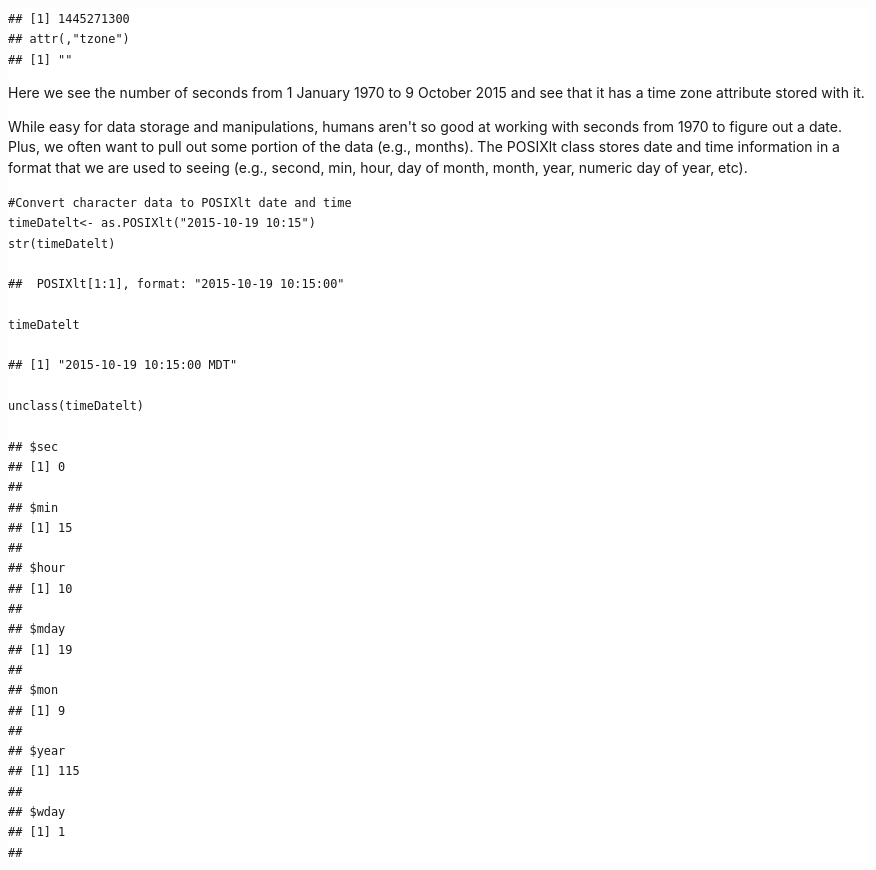     ## [1] 1445271300
    ## attr(,"tzone")
    ## [1] ""

Here we see the number of seconds from 1 January 1970 to 9 October 2015 and
see that it has a time zone attribute stored with it. 

While easy for data storage and manipulations, humans aren't so good at working
with seconds from 1970 to figure out a date. Plus, we often want to pull out
some portion of the data (e.g., months). The POSIXlt class stores date and time
information in a format that we are used to seeing (e.g., 
second, min, hour, day of month, month, year, numeric day of year, etc). 


    #Convert character data to POSIXlt date and time
    timeDatelt<- as.POSIXlt("2015-10-19 10:15")  
    str(timeDatelt)

    ##  POSIXlt[1:1], format: "2015-10-19 10:15:00"

    timeDatelt

    ## [1] "2015-10-19 10:15:00 MDT"

    unclass(timeDatelt)

    ## $sec
    ## [1] 0
    ## 
    ## $min
    ## [1] 15
    ## 
    ## $hour
    ## [1] 10
    ## 
    ## $mday
    ## [1] 19
    ## 
    ## $mon
    ## [1] 9
    ## 
    ## $year
    ## [1] 115
    ## 
    ## $wday
    ## [1] 1
    ## 